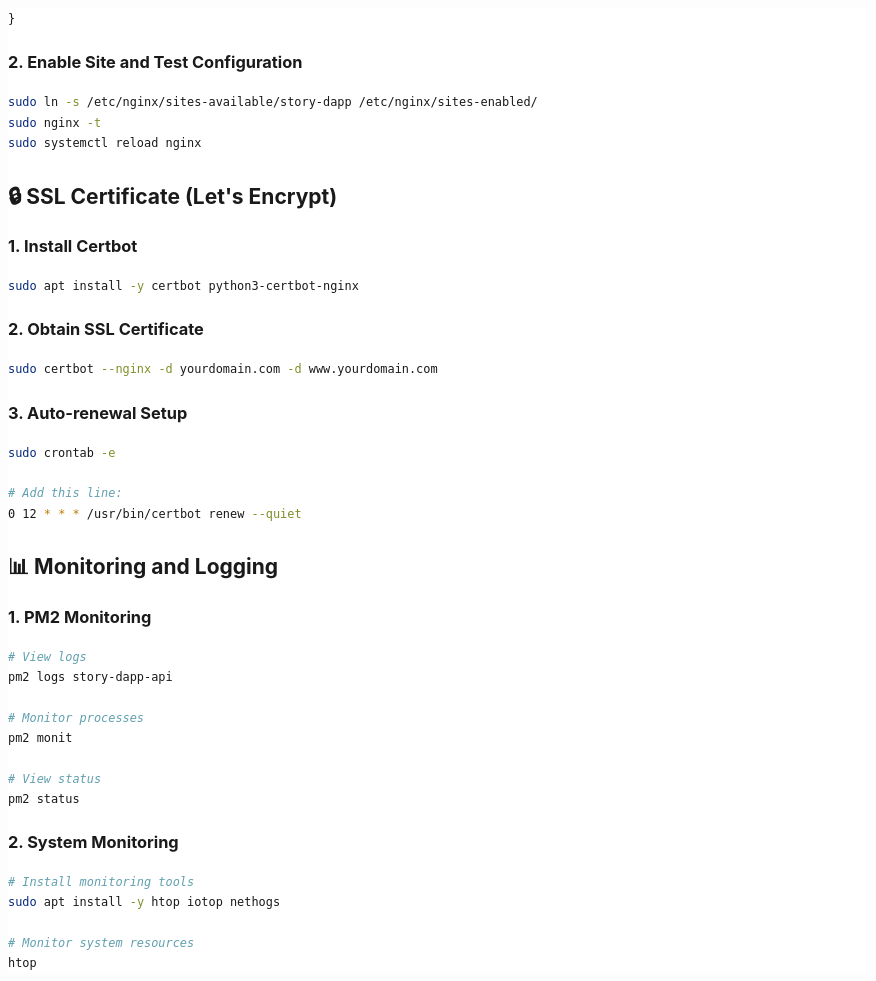 ```nginx
}
```

### **2. Enable Site and Test Configuration**
```bash
sudo ln -s /etc/nginx/sites-available/story-dapp /etc/nginx/sites-enabled/
sudo nginx -t
sudo systemctl reload nginx
```

## 🔒 **SSL Certificate (Let's Encrypt)**

### **1. Install Certbot**
```bash
sudo apt install -y certbot python3-certbot-nginx
```

### **2. Obtain SSL Certificate**
```bash
sudo certbot --nginx -d yourdomain.com -d www.yourdomain.com
```

### **3. Auto-renewal Setup**
```bash
sudo crontab -e

# Add this line:
0 12 * * * /usr/bin/certbot renew --quiet
```

## 📊 **Monitoring and Logging**

### **1. PM2 Monitoring**
```bash
# View logs
pm2 logs story-dapp-api

# Monitor processes
pm2 monit

# View status
pm2 status
```

### **2. System Monitoring**
```bash
# Install monitoring tools
sudo apt install -y htop iotop nethogs

# Monitor system resources
htop
```
